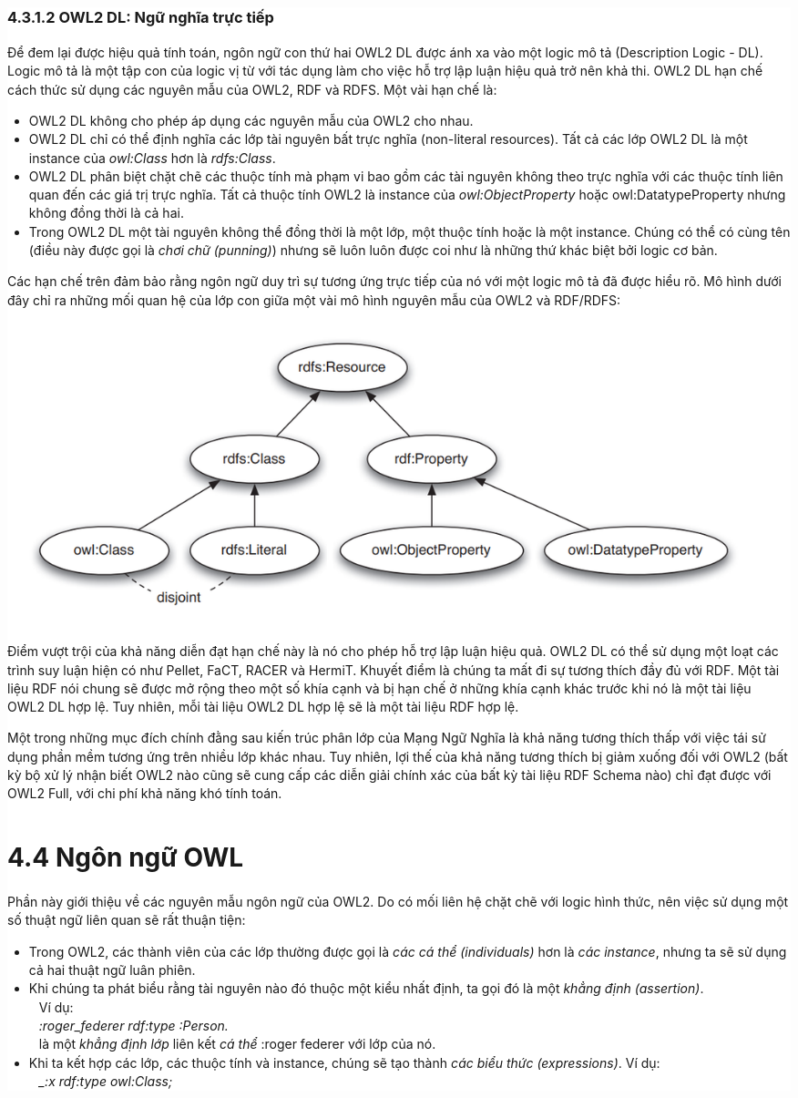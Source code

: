 ### 4.3.1.2 OWL2 DL: Ngữ nghĩa trực tiếp
Để đem lại được hiệu quả tính toán, ngôn ngữ con thứ hai OWL2 DL được ánh xa vào một logic mô tả (Description Logic - DL). Logic mô tả là một tập con của logic vị từ với tác dụng làm cho việc hỗ trợ lập luận hiệu quả trở nên khả thi. OWL2 DL hạn chế cách thức sử dụng các nguyên mẫu của OWL2, RDF và RDFS. Một vài hạn chế là:  
- OWL2 DL không cho phép áp dụng các nguyên mẫu của OWL2 cho nhau.  
- OWL2 DL chỉ có thể định nghĩa các lớp tài nguyên bất trực nghĩa (non-literal resources). Tất cả các lớp OWL2 DL là một instance của *owl:Class* hơn là *rdfs:Class*.  
- OWL2 DL phân biệt chặt chẽ các thuộc tính mà phạm vi bao gồm các tài nguyên không theo trực nghĩa với các thuộc tính liên quan đến các giá trị trực nghĩa. Tất cả thuộc tính OWL2 là instance của *owl:ObjectProperty* hoặc owl:DatatypeProperty nhưng không đồng thời là cả hai.  
- Trong OWL2 DL một tài nguyên không thể đồng thời là một lớp, một thuộc tính hoặc là một instance. Chúng có thể có cùng tên (điều này được gọi là *chơi chữ (punning)*) nhưng sẽ luôn luôn được coi như là những thứ khác biệt bởi logic cơ bản.  

Các hạn chế trên đảm bảo rằng ngôn ngữ duy trì sự tương ứng trực tiếp của nó với một logic mô tả đã được hiểu rõ. Mô hình dưới đây chỉ ra những mối quan hệ của lớp con giữa một vài mô hình nguyên mẫu của OWL2 và RDF/RDFS:  
![Những mối quan hệ của lớp con](../pic/subclass_relations.png)  

Điểm vượt trội của khả năng diễn đạt hạn chế này là nó cho phép hỗ trợ lập luận hiệu quả. OWL2 DL có thể sử dụng một loạt các trình suy luận hiện có như Pellet, FaCT, RACER và HermiT. Khuyết điểm là chúng ta mất đi sự tương thích đầy đủ với RDF. Một tài liệu RDF nói chung sẽ được mở rộng theo một số khía cạnh và bị hạn chế ở những khía cạnh khác trước khi nó là một tài liệu OWL2 DL hợp lệ. Tuy nhiên, mỗi tài liệu OWL2 DL hợp lệ sẽ là một tài liệu RDF hợp lệ.  

Một trong những mục đích chính đằng sau kiến trúc phân lớp của Mạng Ngữ Nghĩa là khả năng tương thích thấp với việc tái sử dụng phần mềm tương ứng trên nhiều lớp khác nhau. Tuy nhiên, lợi thế của khả năng tương thích bị giảm xuống đối với OWL2 (bất kỳ bộ xử lý nhận biết OWL2 nào cũng sẽ cung cấp các diễn giải chính xác của bất kỳ tài liệu RDF Schema nào) chỉ đạt được với OWL2 Full, với chi phí khả năng khó tính toán.  

# 4.4 Ngôn ngữ OWL
Phần này giới thiệu về các nguyên mẫu ngôn ngữ của OWL2. Do có mối liên hệ chặt chẽ với logic hình thức, nên việc sử dụng một số thuật ngữ liên quan sẽ rất thuận tiện:  
- Trong OWL2, các thành viên của các lớp thường được gọi là *các cá thể (individuals)* hơn là *các instance*, nhưng ta sẽ sử dụng cả hai thuật ngữ luân phiên.  
- Khi chúng ta phát biểu rằng tài nguyên nào đó thuộc một kiểu nhất định, ta gọi đó là một *khẳng định (assertion)*.  
&ensp; Ví dụ:  
&ensp; *:roger_federer rdf:type :Person.*  
&ensp; là một *khẳng định lớp* liên kết *cá thể* :roger federer với lớp của nó.  
- Khi ta kết hợp các lớp, các thuộc tính và instance, chúng sẽ tạo thành *các biểu thức (expressions)*. Ví dụ:  
&ensp; *_:x rdf:type owl:Class;*  